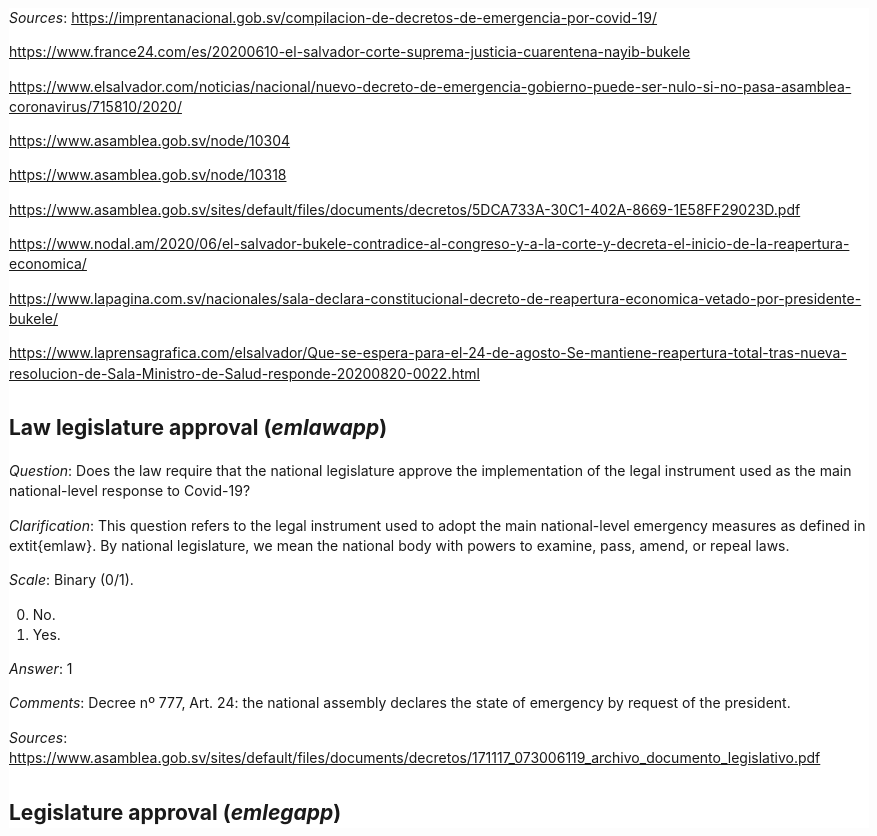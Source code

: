 *Sources*:
 https://imprentanacional.gob.sv/compilacion-de-decretos-de-emergencia-por-covid-19/

https://www.france24.com/es/20200610-el-salvador-corte-suprema-justicia-cuarentena-nayib-bukele

https://www.elsalvador.com/noticias/nacional/nuevo-decreto-de-emergencia-gobierno-puede-ser-nulo-si-no-pasa-asamblea-coronavirus/715810/2020/

https://www.asamblea.gob.sv/node/10304

https://www.asamblea.gob.sv/node/10318

https://www.asamblea.gob.sv/sites/default/files/documents/decretos/5DCA733A-30C1-402A-8669-1E58FF29023D.pdf

https://www.nodal.am/2020/06/el-salvador-bukele-contradice-al-congreso-y-a-la-corte-y-decreta-el-inicio-de-la-reapertura-economica/

https://www.lapagina.com.sv/nacionales/sala-declara-constitucional-decreto-de-reapertura-economica-vetado-por-presidente-bukele/

https://www.laprensagrafica.com/elsalvador/Que-se-espera-para-el-24-de-agosto-Se-mantiene-reapertura-total-tras-nueva-resolucion-de-Sala-Ministro-de-Salud-responde-20200820-0022.html





## Law legislature approval (*emlawapp*) 

*Question*: Does the law require that the national legislature approve the implementation of the legal instrument used as the main national-level response to Covid-19?

 

*Clarification*: This question refers to the legal instrument used to adopt the main national-level emergency measures as defined in 	extit{emlaw}. By national legislature, we mean the national body with powers to examine, pass, amend, or repeal laws.

 

*Scale*: Binary (0/1). 

 0. No. 
 1. Yes.

 
*Answer*: 1 

*Comments*:
 Decree nº 777, Art. 24: the national assembly declares the state of emergency by request of the president. 

*Sources*:
 https://www.asamblea.gob.sv/sites/default/files/documents/decretos/171117_073006119_archivo_documento_legislativo.pdf





## Legislature approval (*emlegapp*) 
